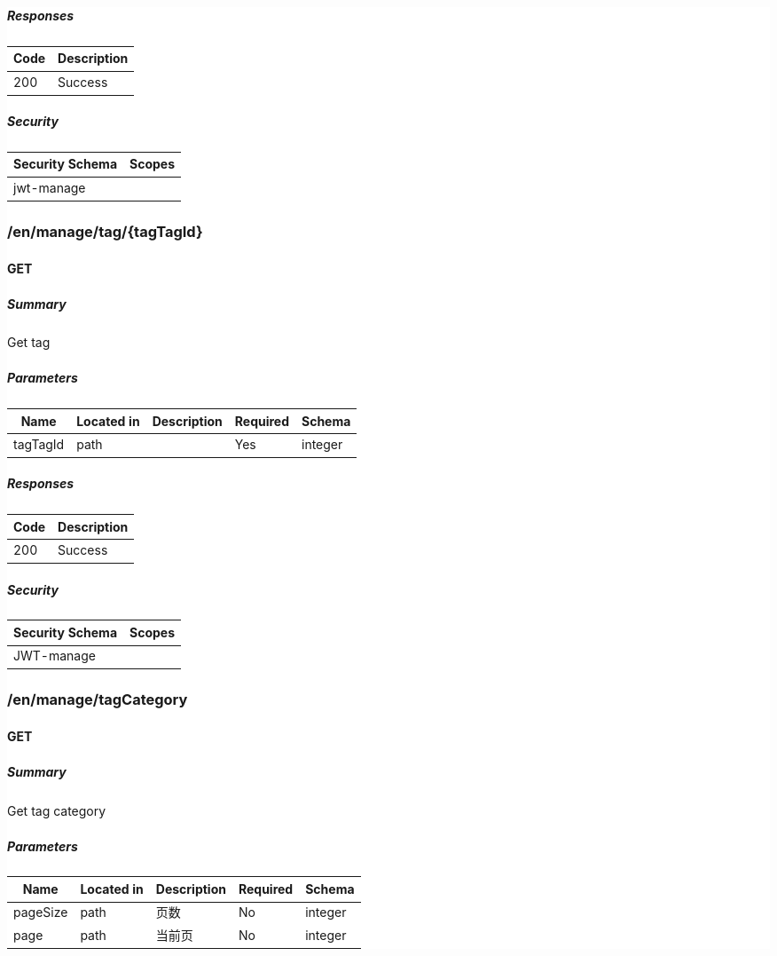 ##### Responses

| Code | Description |
| ---- | ----------- |
| 200 | Success |

##### Security

| Security Schema | Scopes |
| --- | --- |
| jwt-manage | |

### /en/manage/tag/{tagTagId}

#### GET
##### Summary

Get tag

##### Parameters

| Name | Located in | Description | Required | Schema |
| ---- | ---------- | ----------- | -------- | ---- |
| tagTagId | path |  | Yes | integer |

##### Responses

| Code | Description |
| ---- | ----------- |
| 200 | Success |

##### Security

| Security Schema | Scopes |
| --- | --- |
| JWT-manage | |

### /en/manage/tagCategory

#### GET
##### Summary

Get tag category

##### Parameters

| Name | Located in | Description | Required | Schema |
| ---- | ---------- | ----------- | -------- | ---- |
| pageSize | path | 页数 | No | integer |
| page | path | 当前页 | No | integer |
